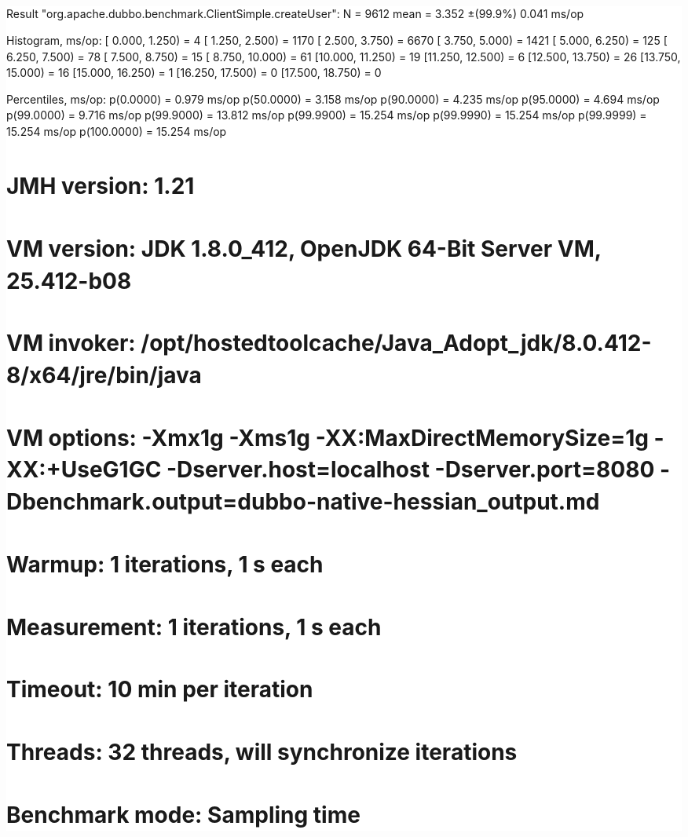 

Result "org.apache.dubbo.benchmark.ClientSimple.createUser":
  N = 9612
  mean =      3.352 ±(99.9%) 0.041 ms/op

  Histogram, ms/op:
    [ 0.000,  1.250) = 4 
    [ 1.250,  2.500) = 1170 
    [ 2.500,  3.750) = 6670 
    [ 3.750,  5.000) = 1421 
    [ 5.000,  6.250) = 125 
    [ 6.250,  7.500) = 78 
    [ 7.500,  8.750) = 15 
    [ 8.750, 10.000) = 61 
    [10.000, 11.250) = 19 
    [11.250, 12.500) = 6 
    [12.500, 13.750) = 26 
    [13.750, 15.000) = 16 
    [15.000, 16.250) = 1 
    [16.250, 17.500) = 0 
    [17.500, 18.750) = 0 

  Percentiles, ms/op:
      p(0.0000) =      0.979 ms/op
     p(50.0000) =      3.158 ms/op
     p(90.0000) =      4.235 ms/op
     p(95.0000) =      4.694 ms/op
     p(99.0000) =      9.716 ms/op
     p(99.9000) =     13.812 ms/op
     p(99.9900) =     15.254 ms/op
     p(99.9990) =     15.254 ms/op
     p(99.9999) =     15.254 ms/op
    p(100.0000) =     15.254 ms/op


# JMH version: 1.21
# VM version: JDK 1.8.0_412, OpenJDK 64-Bit Server VM, 25.412-b08
# VM invoker: /opt/hostedtoolcache/Java_Adopt_jdk/8.0.412-8/x64/jre/bin/java
# VM options: -Xmx1g -Xms1g -XX:MaxDirectMemorySize=1g -XX:+UseG1GC -Dserver.host=localhost -Dserver.port=8080 -Dbenchmark.output=dubbo-native-hessian_output.md
# Warmup: 1 iterations, 1 s each
# Measurement: 1 iterations, 1 s each
# Timeout: 10 min per iteration
# Threads: 32 threads, will synchronize iterations
# Benchmark mode: Sampling time